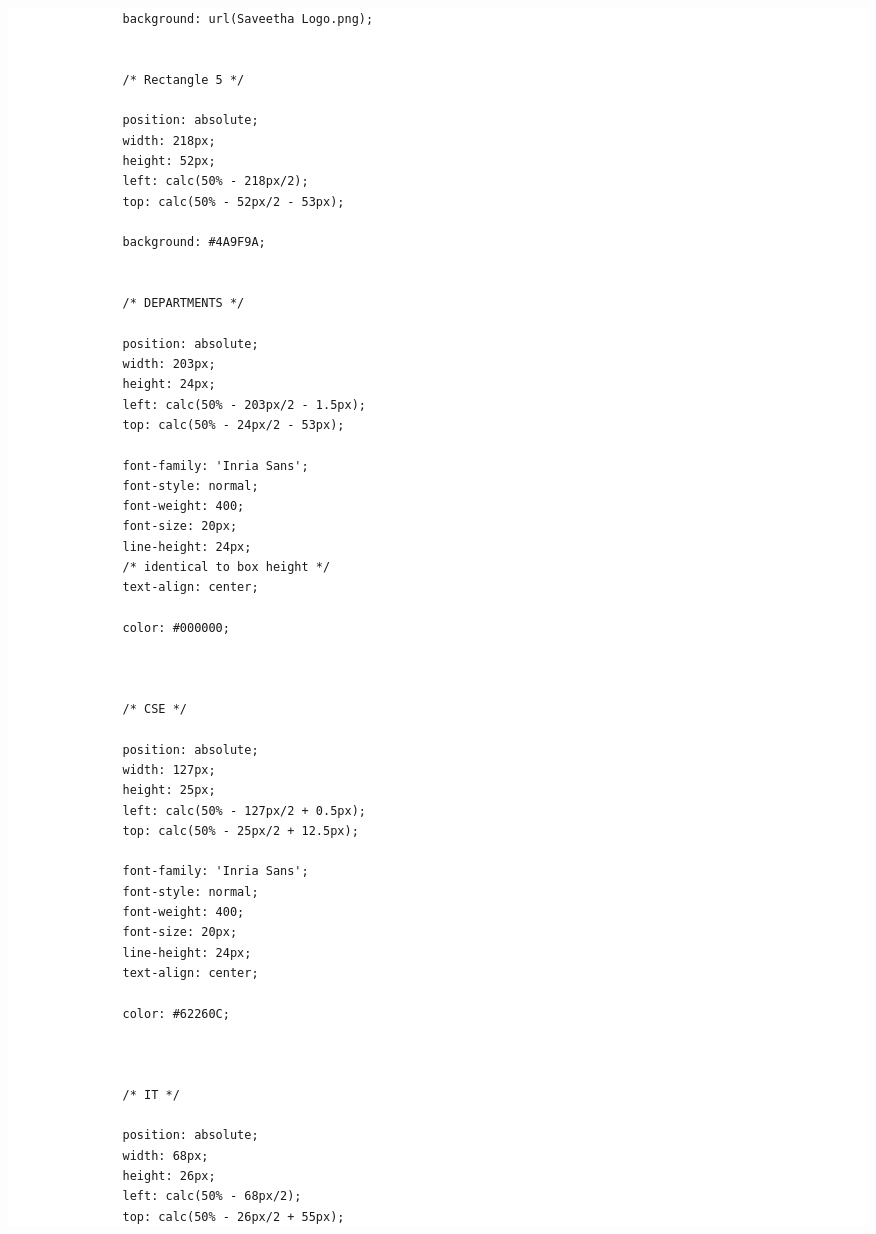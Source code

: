                     background: url(Saveetha Logo.png);
                    
                    
                    /* Rectangle 5 */
                    
                    position: absolute;
                    width: 218px;
                    height: 52px;
                    left: calc(50% - 218px/2);
                    top: calc(50% - 52px/2 - 53px);
                    
                    background: #4A9F9A;
                    
                    
                    /* DEPARTMENTS */
                    
                    position: absolute;
                    width: 203px;
                    height: 24px;
                    left: calc(50% - 203px/2 - 1.5px);
                    top: calc(50% - 24px/2 - 53px);
                    
                    font-family: 'Inria Sans';
                    font-style: normal;
                    font-weight: 400;
                    font-size: 20px;
                    line-height: 24px;
                    /* identical to box height */
                    text-align: center;
                    
                    color: #000000;
                    
                    
                    
                    /* CSE */
                    
                    position: absolute;
                    width: 127px;
                    height: 25px;
                    left: calc(50% - 127px/2 + 0.5px);
                    top: calc(50% - 25px/2 + 12.5px);
                    
                    font-family: 'Inria Sans';
                    font-style: normal;
                    font-weight: 400;
                    font-size: 20px;
                    line-height: 24px;
                    text-align: center;
                    
                    color: #62260C;
                    
                    
                    
                    /* IT */
                    
                    position: absolute;
                    width: 68px;
                    height: 26px;
                    left: calc(50% - 68px/2);
                    top: calc(50% - 26px/2 + 55px);
                    